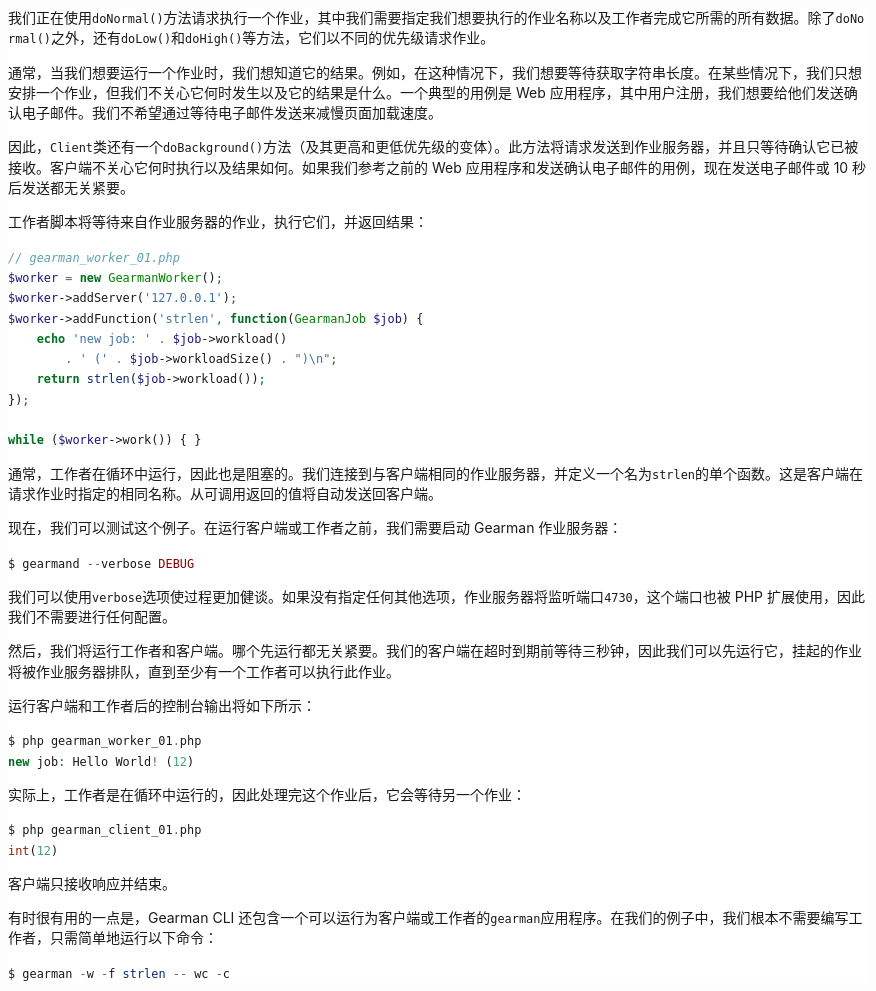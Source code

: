 我们正在使用`doNormal()`方法请求执行一个作业，其中我们需要指定我们想要执行的作业名称以及工作者完成它所需的所有数据。除了`doNormal()`之外，还有`doLow()`和`doHigh()`等方法，它们以不同的优先级请求作业。

通常，当我们想要运行一个作业时，我们想知道它的结果。例如，在这种情况下，我们想要等待获取字符串长度。在某些情况下，我们只想安排一个作业，但我们不关心它何时发生以及它的结果是什么。一个典型的用例是 Web 应用程序，其中用户注册，我们想要给他们发送确认电子邮件。我们不希望通过等待电子邮件发送来减慢页面加载速度。

因此，`Client`类还有一个`doBackground()`方法（及其更高和更低优先级的变体）。此方法将请求发送到作业服务器，并且只等待确认它已被接收。客户端不关心它何时执行以及结果如何。如果我们参考之前的 Web 应用程序和发送确认电子邮件的用例，现在发送电子邮件或 10 秒后发送都无关紧要。

工作者脚本将等待来自作业服务器的作业，执行它们，并返回结果：

```php
// gearman_worker_01.php 
$worker = new GearmanWorker(); 
$worker->addServer('127.0.0.1'); 
$worker->addFunction('strlen', function(GearmanJob $job) { 
    echo 'new job: ' . $job->workload() 
        . ' (' . $job->workloadSize() . ")\n"; 
    return strlen($job->workload()); 
}); 

while ($worker->work()) { } 

```

通常，工作者在循环中运行，因此也是阻塞的。我们连接到与客户端相同的作业服务器，并定义一个名为`strlen`的单个函数。这是客户端在请求作业时指定的相同名称。从可调用返回的值将自动发送回客户端。

现在，我们可以测试这个例子。在运行客户端或工作者之前，我们需要启动 Gearman 作业服务器：

```php
$ gearmand --verbose DEBUG

```

我们可以使用`verbose`选项使过程更加健谈。如果没有指定任何其他选项，作业服务器将监听端口`4730`，这个端口也被 PHP 扩展使用，因此我们不需要进行任何配置。

然后，我们将运行工作者和客户端。哪个先运行都无关紧要。我们的客户端在超时到期前等待三秒钟，因此我们可以先运行它，挂起的作业将被作业服务器排队，直到至少有一个工作者可以执行此作业。

运行客户端和工作者后的控制台输出将如下所示：

```php
$ php gearman_worker_01.php 
new job: Hello World! (12)

```

实际上，工作者是在循环中运行的，因此处理完这个作业后，它会等待另一个作业：

```php
$ php gearman_client_01.php 
int(12)

```

客户端只接收响应并结束。

有时很有用的一点是，Gearman CLI 还包含一个可以运行为客户端或工作者的`gearman`应用程序。在我们的例子中，我们根本不需要编写工作者，只需简单地运行以下命令：

```php
$ gearman -w -f strlen -- wc -c

```
